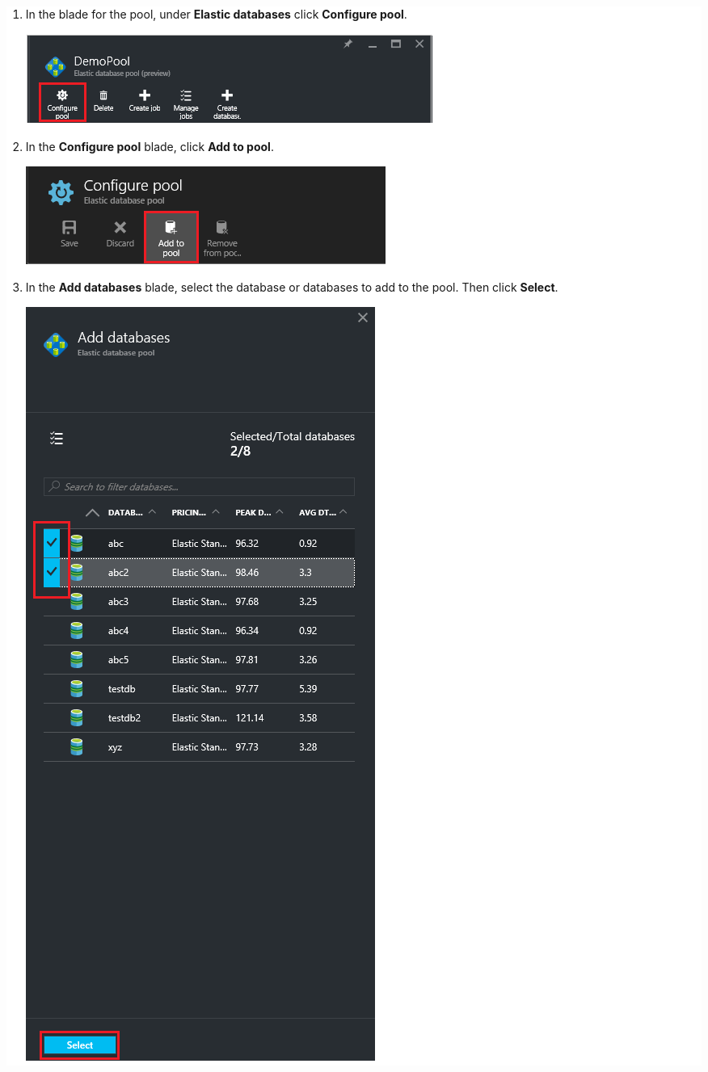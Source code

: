 1. In the blade for the pool, under **Elastic databases** click **Configure pool**.
   
    ![Click Configure pool][1]
2. In the **Configure pool** blade, click **Add to pool**.
   
    ![Clic Add to pool](./media/sql-database-elastic-pool-manage-portal/add-to-pool.png)
3. In the **Add databases** blade, select the database or databases to add to the pool. Then click **Select**.
   
    ![Select databases to add](./media/sql-database-elastic-pool-manage-portal/add-databases-pool.png)
   

[1]: ./media/sql-database-elastic-pool-manage-portal/configure-pool.png
[2]: ./media/sql-database-elastic-pool-manage-portal/basic.png
[3]: ./media/sql-database-elastic-pool-manage-portal/basic-2.png
[4]: ./media/sql-database-elastic-pool-manage-portal/basic-3.png
[5]: ./media/sql-database-elastic-pool-manage-portal/elastic-jobs.png
[6]: ./media/sql-database-elastic-pool-manage-portal/edit-metric.png
[7]: ./media/sql-database-elastic-pool-manage-portal/select-dbs.png
[8]: ./media/sql-database-elastic-pool-manage-portal/db-utilization.png
[9]: ./media/sql-database-elastic-pool-manage-portal/metric.png